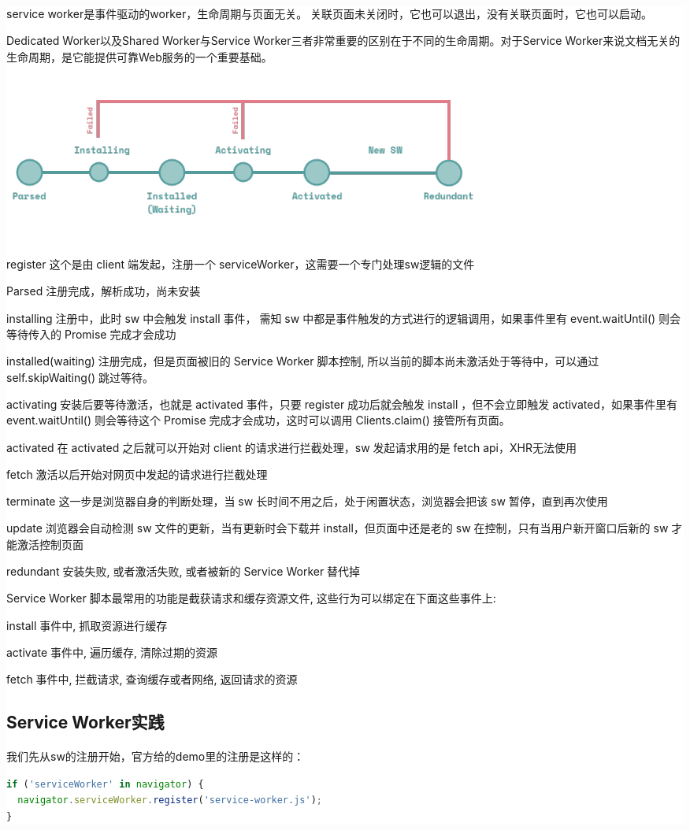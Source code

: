 service worker是事件驱动的worker，生命周期与页面无关。 关联页面未关闭时，它也可以退出，没有关联页面时，它也可以启动。

Dedicated Worker以及Shared Worker与Service Worker三者非常重要的区别在于不同的生命周期。对于Service Worker来说文档无关的生命周期，是它能提供可靠Web服务的一个重要基础。

![Service Worker生命周期](../assets/service-worker.png)

register 这个是由 client 端发起，注册一个 serviceWorker，这需要一个专门处理sw逻辑的文件

Parsed 注册完成，解析成功，尚未安装

installing 注册中，此时 sw 中会触发 install 事件， 需知 sw 中都是事件触发的方式进行的逻辑调用，如果事件里有 event.waitUntil() 则会等待传入的 Promise 完成才会成功

installed(waiting) 注册完成，但是页面被旧的 Service Worker 脚本控制, 所以当前的脚本尚未激活处于等待中，可以通过 self.skipWaiting() 跳过等待。

activating 安装后要等待激活，也就是 activated 事件，只要 register 成功后就会触发 install ，但不会立即触发 activated，如果事件里有 event.waitUntil() 则会等待这个 Promise 完成才会成功，这时可以调用 Clients.claim() 接管所有页面。

activated 在 activated 之后就可以开始对 client 的请求进行拦截处理，sw 发起请求用的是 fetch api，XHR无法使用

fetch 激活以后开始对网页中发起的请求进行拦截处理

terminate 这一步是浏览器自身的判断处理，当 sw 长时间不用之后，处于闲置状态，浏览器会把该 sw 暂停，直到再次使用

update 浏览器会自动检测 sw 文件的更新，当有更新时会下载并 install，但页面中还是老的 sw 在控制，只有当用户新开窗口后新的 sw 才能激活控制页面

redundant 安装失败, 或者激活失败, 或者被新的 Service Worker 替代掉

Service Worker 脚本最常用的功能是截获请求和缓存资源文件, 这些行为可以绑定在下面这些事件上:

install 事件中, 抓取资源进行缓存

activate 事件中, 遍历缓存, 清除过期的资源

fetch 事件中, 拦截请求, 查询缓存或者网络, 返回请求的资源



## Service Worker实践

我们先从sw的注册开始，官方给的demo里的注册是这样的：

```js
if ('serviceWorker' in navigator) {
  navigator.serviceWorker.register('service-worker.js');
}
```

